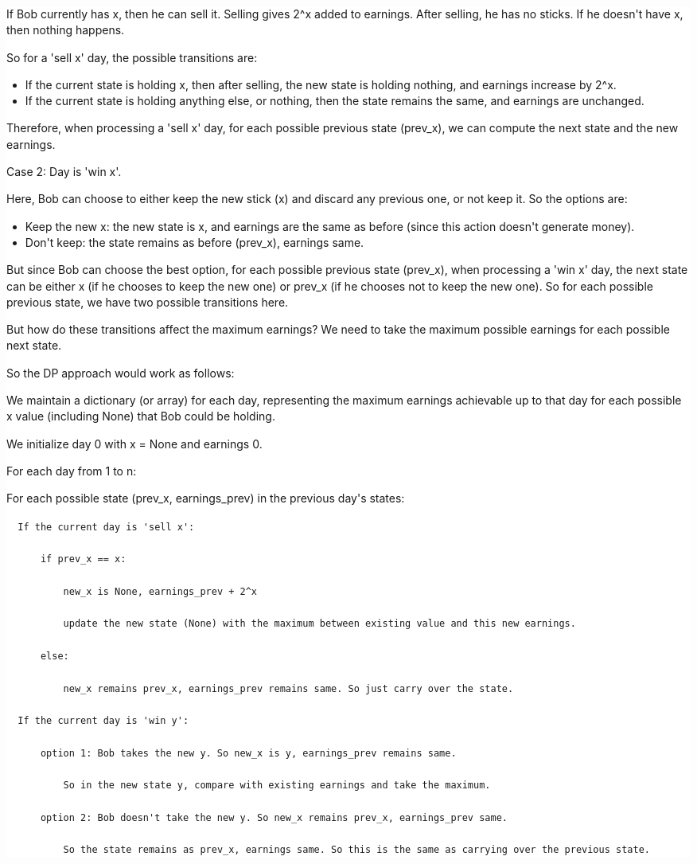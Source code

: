 If Bob currently has x, then he can sell it. Selling gives 2^x added to earnings. After selling, he has no sticks. If he doesn't have x, then nothing happens.

So for a 'sell x' day, the possible transitions are:

- If the current state is holding x, then after selling, the new state is holding nothing, and earnings increase by 2^x.
- If the current state is holding anything else, or nothing, then the state remains the same, and earnings are unchanged.

Therefore, when processing a 'sell x' day, for each possible previous state (prev_x), we can compute the next state and the new earnings.

Case 2: Day is 'win x'.

Here, Bob can choose to either keep the new stick (x) and discard any previous one, or not keep it. So the options are:

- Keep the new x: the new state is x, and earnings are the same as before (since this action doesn't generate money).
- Don't keep: the state remains as before (prev_x), earnings same.

But since Bob can choose the best option, for each possible previous state (prev_x), when processing a 'win x' day, the next state can be either x (if he chooses to keep the new one) or prev_x (if he chooses not to keep the new one). So for each possible previous state, we have two possible transitions here.

But how do these transitions affect the maximum earnings? We need to take the maximum possible earnings for each possible next state.

So the DP approach would work as follows:

We maintain a dictionary (or array) for each day, representing the maximum earnings achievable up to that day for each possible x value (including None) that Bob could be holding.

We initialize day 0 with x = None and earnings 0.

For each day from 1 to n:

   For each possible state (prev_x, earnings_prev) in the previous day's states:

      If the current day is 'sell x':

          if prev_x == x:

              new_x is None, earnings_prev + 2^x

              update the new state (None) with the maximum between existing value and this new earnings.

          else:

              new_x remains prev_x, earnings_prev remains same. So just carry over the state.

      If the current day is 'win y':

          option 1: Bob takes the new y. So new_x is y, earnings_prev remains same.

              So in the new state y, compare with existing earnings and take the maximum.

          option 2: Bob doesn't take the new y. So new_x remains prev_x, earnings_prev same.

              So the state remains as prev_x, earnings same. So this is the same as carrying over the previous state.
